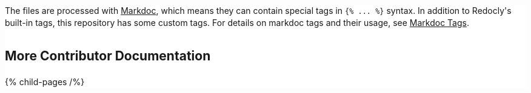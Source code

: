 The files are processed with [Markdoc](https://markdoc.dev/), which means they can contain special tags in `{% ... %}` syntax. In addition to Redocly's built-in tags, this repository has some custom tags. For details on markdoc tags and their usage, see [Markdoc Tags](./markdoc-tags.md).

## More Contributor Documentation

{% child-pages /%}
